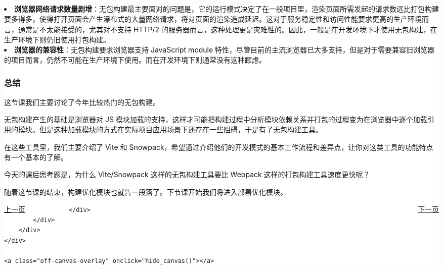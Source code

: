 <li><strong>浏览器网络请求数量剧增</strong>：无包构建最主要面对的问题是，它的运行模式决定了在一般项目里，渲染页面所需发起的请求数远比打包构建要多得多，使得打开页面会产生瀑布式的大量网络请求，将对页面的渲染造成延迟。这对于服务稳定性和访问性能要求更高的生产环境而言，通常是不太能接受的，尤其对不支持 HTTP/2 的服务器而言，这种处理更是灾难性的。因此，一般是在开发环境下才使用无包构建，在生产环境下则仍旧使用打包构建。</li>
<li><strong>浏览器的兼容性</strong>：无包构建要求浏览器支持 JavaScript module 特性，尽管目前的主流浏览器已大多支持，但是对于需要兼容旧浏览器的项目而言，仍然不可能在生产环境下使用。而在开发环境下则通常没有这种顾虑。</li>
</ul>
<h3>总结</h3>
<p>这节课我们主要讨论了今年比较热门的无包构建。</p>
<p>无包构建产生的基础是浏览器对 JS 模块加载的支持，这样才可能把构建过程中分析模块依赖关系并打包的过程变为在浏览器中逐个加载引用的模块。但是这种加载模块的方式在实际项目应用场景下还存在一些阻碍，于是有了无包构建工具。</p>
<p>在这些工具里，我们主要介绍了 Vite 和 Snowpack，希望通过介绍他们的开发模式的基本工作流程和差异点，让你对这类工具的功能特点有一个基本的了解。</p>
<p>今天的课后思考题是，为什么 Vite/Snowpack 这样的无包构建工具要比 Webpack 这样的打包构建工具速度更快呢？</p>
<p>随着这节课的结束，构建优化模块也就告一段落了。下节课开始我们将进入部署优化模块。</p>
</div>
                    </div>
                    <div>
                        <div style="float: left">
                            <a href="15&#32;&#32;版本特性：Webpack&#32;5&#32;中的优化细节.md">上一页</a>
                        </div>
                        <div style="float: right">
                            <a href="17&#32;&#32;部署初探：为什么一般不在开发环境下部署代码？.md">下一页</a>
                        </div>
                    </div>

                </div>
            </div>
        </div>
    </div>

    <a class="off-canvas-overlay" onclick="hide_canvas()"></a>
</div>
<script data-cfasync="false" src="../../cdn-cgi/scripts/5c5dd728/cloudflare-static/email-decode.min.js"></script><script defer src="https://static.cloudflareinsights.com/beacon.min.js/v64f9daad31f64f81be21cbef6184a5e31634941392597" integrity="sha512-gV/bogrUTVP2N3IzTDKzgP0Js1gg4fbwtYB6ftgLbKQu/V8yH2+lrKCfKHelh4SO3DPzKj4/glTO+tNJGDnb0A==" data-cf-beacon='{"rayId":"6b43521c1c37645f","version":"2021.11.0","r":1,"token":"1f5d475227ce4f0089a7cff1ab17c0f5","si":100}' crossorigin="anonymous"></script>
</body>

<script async src="https://www.googletagmanager.com/gtag/js?id=G-NPSEEVD756"></script>
<script>
    window.dataLayer = window.dataLayer || [];

    function gtag() {
        dataLayer.push(arguments);
    }

    gtag('js', new Date());
    gtag('config', 'G-NPSEEVD756');
    var path = window.location.pathname
    var cookie = getCookie("lastPath");
    console.log(path)
    if (path.replace("/", "") === "") {
        if (cookie.replace("/", "") !== "") {
            console.log(cookie)
            document.getElementById("tip").innerHTML = "<a href='https://learn.lianglianglee.com/%E4%B8%93%E6%A0%8F/%E5%89%8D%E7%AB%AF%E5%B7%A5%E7%A8%8B%E5%8C%96%E7%B2%BE%E8%AE%B2-%E5%AE%8C/&quot;&#32;+&#32;cookie&#32;+&#32;&quot;'>跳转到上次进度</a>"
        }
    } else {
        setCookie("lastPath", path)
    }
